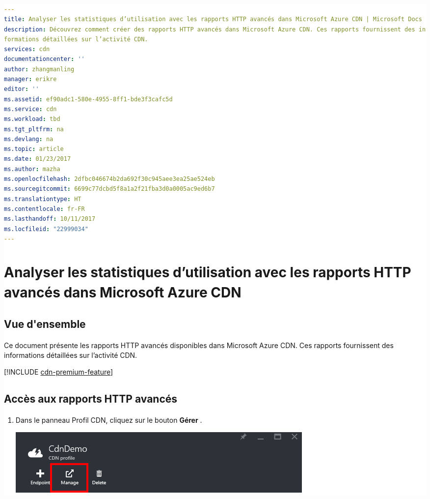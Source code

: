 ```yaml
---
title: Analyser les statistiques d’utilisation avec les rapports HTTP avancés dans Microsoft Azure CDN | Microsoft Docs
description: Découvrez comment créer des rapports HTTP avancés dans Microsoft Azure CDN. Ces rapports fournissent des informations détaillées sur l’activité CDN.
services: cdn
documentationcenter: ''
author: zhangmanling
manager: erikre
editor: ''
ms.assetid: ef90adc1-580e-4955-8ff1-bde3f3cafc5d
ms.service: cdn
ms.workload: tbd
ms.tgt_pltfrm: na
ms.devlang: na
ms.topic: article
ms.date: 01/23/2017
ms.author: mazha
ms.openlocfilehash: 2dfbc046674b2da692f30c945aee3ea25ae524eb
ms.sourcegitcommit: 6699c77dcbd5f8a1a2f21fba3d0a0005ac9ed6b7
ms.translationtype: HT
ms.contentlocale: fr-FR
ms.lasthandoff: 10/11/2017
ms.locfileid: "22999034"
---
```

# <a name="analyze-usage-statistics-with-azure-cdn-advanced-http-reports"></a>Analyser les statistiques d’utilisation avec les rapports HTTP avancés dans Microsoft Azure CDN
## <a name="overview"></a>Vue d'ensemble
Ce document présente les rapports HTTP avancés disponibles dans Microsoft Azure CDN. Ces rapports fournissent des informations détaillées sur l’activité CDN.

[!INCLUDE [cdn-premium-feature](../../includes/cdn-premium-feature.md)]

## <a name="accessing-advanced-http-reports"></a>Accès aux rapports HTTP avancés
1. Dans le panneau Profil CDN, cliquez sur le bouton **Gérer** .
   
    ![Bouton de gestion du panneau de profil CDN](./media/cdn-advanced-http-reports/cdn-manage-btn.png)
   